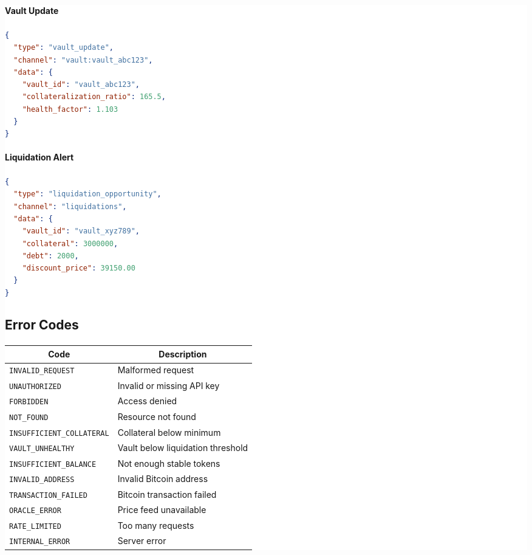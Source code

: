 #### Vault Update
```json
{
  "type": "vault_update",
  "channel": "vault:vault_abc123",
  "data": {
    "vault_id": "vault_abc123",
    "collateralization_ratio": 165.5,
    "health_factor": 1.103
  }
}
```

#### Liquidation Alert
```json
{
  "type": "liquidation_opportunity",
  "channel": "liquidations",
  "data": {
    "vault_id": "vault_xyz789",
    "collateral": 3000000,
    "debt": 2000,
    "discount_price": 39150.00
  }
}
```

## Error Codes

| Code | Description |
|------|-------------|
| `INVALID_REQUEST` | Malformed request |
| `UNAUTHORIZED` | Invalid or missing API key |
| `FORBIDDEN` | Access denied |
| `NOT_FOUND` | Resource not found |
| `INSUFFICIENT_COLLATERAL` | Collateral below minimum |
| `VAULT_UNHEALTHY` | Vault below liquidation threshold |
| `INSUFFICIENT_BALANCE` | Not enough stable tokens |
| `INVALID_ADDRESS` | Invalid Bitcoin address |
| `TRANSACTION_FAILED` | Bitcoin transaction failed |
| `ORACLE_ERROR` | Price feed unavailable |
| `RATE_LIMITED` | Too many requests |
| `INTERNAL_ERROR` | Server error |
